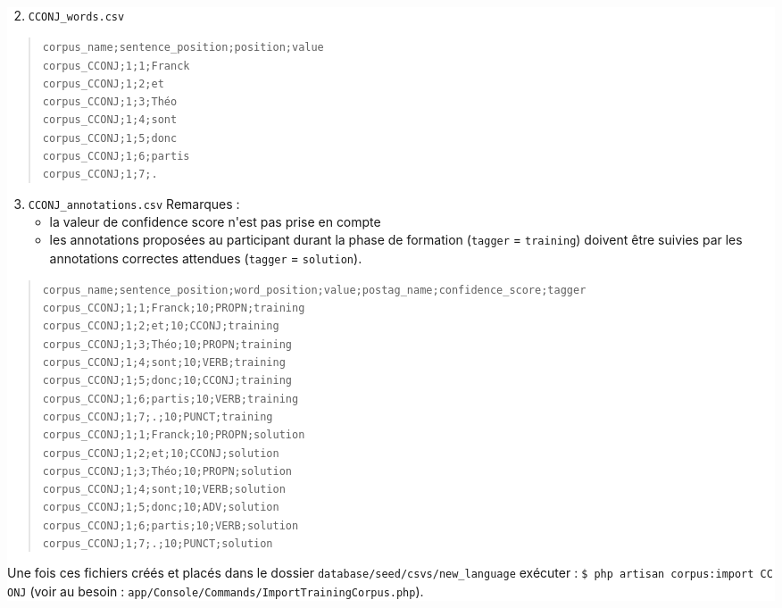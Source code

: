 2. `CCONJ_words.csv`     
>     corpus_name;sentence_position;position;value
>     corpus_CCONJ;1;1;Franck
>     corpus_CCONJ;1;2;et
>     corpus_CCONJ;1;3;Théo
>     corpus_CCONJ;1;4;sont
>     corpus_CCONJ;1;5;donc
>     corpus_CCONJ;1;6;partis
>     corpus_CCONJ;1;7;.

3. `CCONJ_annotations.csv` 
Remarques : 
	- la valeur de confidence score n'est pas prise en compte
	- les annotations proposées au participant durant la phase de formation (`tagger` =  `training`) doivent être suivies par les annotations correctes attendues (`tagger` = `solution`). 
>     corpus_name;sentence_position;word_position;value;postag_name;confidence_score;tagger
>     corpus_CCONJ;1;1;Franck;10;PROPN;training
>     corpus_CCONJ;1;2;et;10;CCONJ;training
>     corpus_CCONJ;1;3;Théo;10;PROPN;training
>     corpus_CCONJ;1;4;sont;10;VERB;training
>     corpus_CCONJ;1;5;donc;10;CCONJ;training
>     corpus_CCONJ;1;6;partis;10;VERB;training
>     corpus_CCONJ;1;7;.;10;PUNCT;training
>     corpus_CCONJ;1;1;Franck;10;PROPN;solution
>     corpus_CCONJ;1;2;et;10;CCONJ;solution
>     corpus_CCONJ;1;3;Théo;10;PROPN;solution
>     corpus_CCONJ;1;4;sont;10;VERB;solution
>     corpus_CCONJ;1;5;donc;10;ADV;solution
>     corpus_CCONJ;1;6;partis;10;VERB;solution
>     corpus_CCONJ;1;7;.;10;PUNCT;solution

Une fois ces fichiers créés et placés dans le dossier `database/seed/csvs/new_language` exécuter :
 `$ php artisan corpus:import CCONJ`
  (voir au besoin : `app/Console/Commands/ImportTrainingCorpus.php`).


